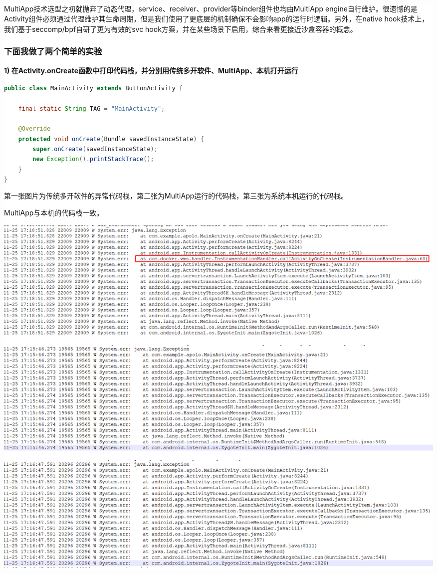 MultiApp技术选型之初就抛弃了动态代理，service、receiver、provider等binder组件也均由MultiApp engine自行维护。很遗憾的是Activity组件必须通过代理维护其生命周期，但是我们使用了更底层的机制确保不会影响app的运行时逻辑。另外，在native hook技术上，我们基于seccomp/bpf自研了更为有效的svc hook方案，并在某些场景下启用，综合来看更接近沙盒容器的概念。

### 下面我做了两个简单的实验

**1) 在Activity.onCreate函数中打印代码栈，并分别用传统多开软件、MultiApp、本机打开运行**

```Java
public class MainActivity extends ButtonActivity {

    final static String TAG = "MainActivity";

    @Override
    protected void onCreate(Bundle savedInstanceState) {
        super.onCreate(savedInstanceState);
        new Exception().printStackTrace();
    }
}
```

第一张图片为传统多开软件的异常代码栈，第二张为MultiApp运行的代码栈，第三张为系统本机运行的代码栈。

MultiApp与本机的代码栈一致。

![image](res/stack_other.png)

![image](res/stack_MultiApp.png)

![image](res/stack_system.png)
